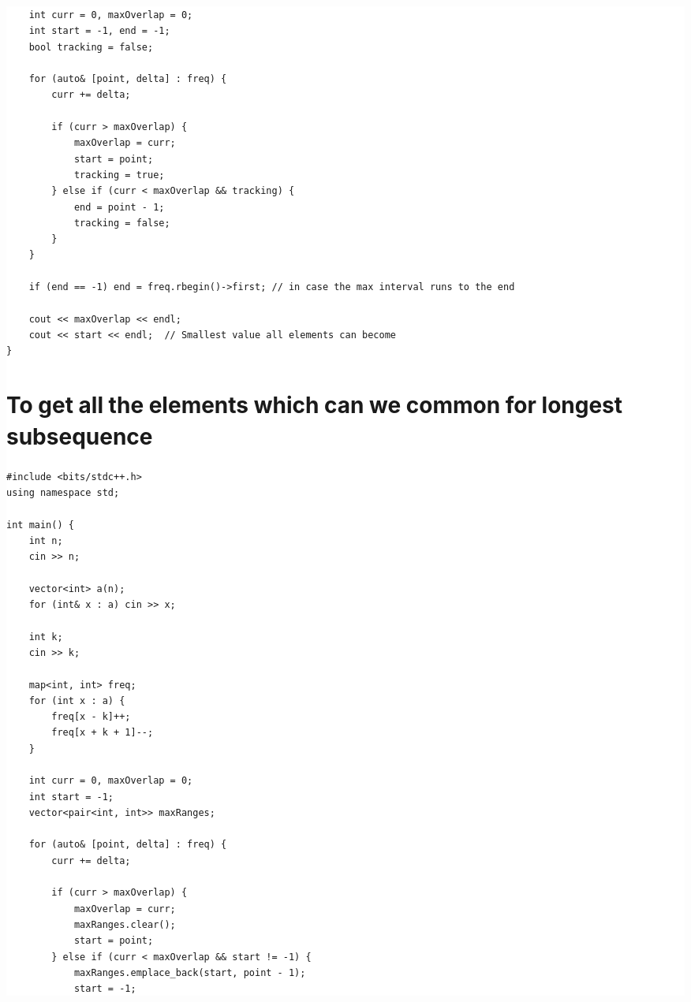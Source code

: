 ```
    int curr = 0, maxOverlap = 0;
    int start = -1, end = -1;
    bool tracking = false;

    for (auto& [point, delta] : freq) {
        curr += delta;

        if (curr > maxOverlap) {
            maxOverlap = curr;
            start = point;
            tracking = true;
        } else if (curr < maxOverlap && tracking) {
            end = point - 1;
            tracking = false;
        }
    }

    if (end == -1) end = freq.rbegin()->first; // in case the max interval runs to the end

    cout << maxOverlap << endl;
    cout << start << endl;  // Smallest value all elements can become
}

```


# To get all the elements which can we common for longest subsequence
```
#include <bits/stdc++.h>
using namespace std;

int main() {
    int n;
    cin >> n;

    vector<int> a(n);
    for (int& x : a) cin >> x;

    int k;
    cin >> k;

    map<int, int> freq;
    for (int x : a) {
        freq[x - k]++;
        freq[x + k + 1]--;
    }

    int curr = 0, maxOverlap = 0;
    int start = -1;
    vector<pair<int, int>> maxRanges;

    for (auto& [point, delta] : freq) {
        curr += delta;

        if (curr > maxOverlap) {
            maxOverlap = curr;
            maxRanges.clear();
            start = point;
        } else if (curr < maxOverlap && start != -1) {
            maxRanges.emplace_back(start, point - 1);
            start = -1;
```